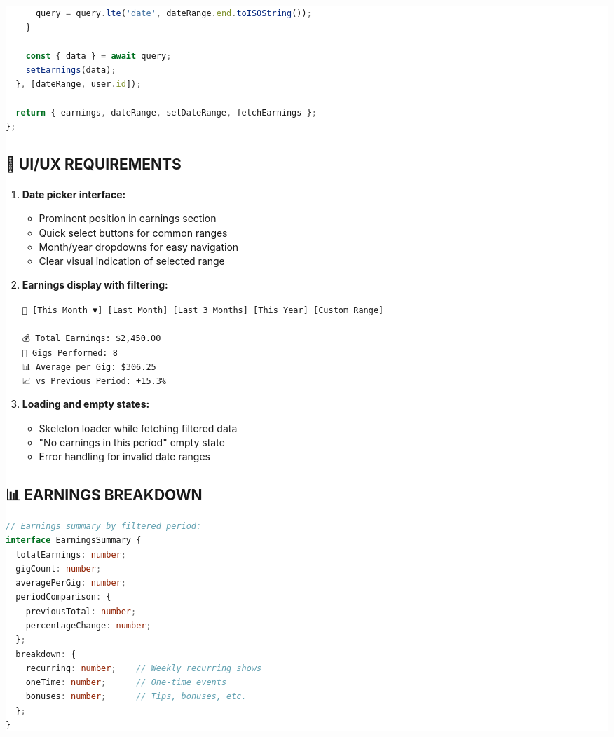    ```typescript
         query = query.lte('date', dateRange.end.toISOString());
       }
       
       const { data } = await query;
       setEarnings(data);
     }, [dateRange, user.id]);
     
     return { earnings, dateRange, setDateRange, fetchEarnings };
   };
   ```

## **🎨 UI/UX REQUIREMENTS**
1. **Date picker interface:**
   - Prominent position in earnings section
   - Quick select buttons for common ranges
   - Month/year dropdowns for easy navigation
   - Clear visual indication of selected range

2. **Earnings display with filtering:**
   ```
   📅 [This Month ▼] [Last Month] [Last 3 Months] [This Year] [Custom Range]
   
   💰 Total Earnings: $2,450.00
   🎤 Gigs Performed: 8
   📊 Average per Gig: $306.25
   📈 vs Previous Period: +15.3%
   ```

3. **Loading and empty states:**
   - Skeleton loader while fetching filtered data
   - "No earnings in this period" empty state
   - Error handling for invalid date ranges

## **📊 EARNINGS BREAKDOWN**
```typescript
// Earnings summary by filtered period:
interface EarningsSummary {
  totalEarnings: number;
  gigCount: number;
  averagePerGig: number;
  periodComparison: {
    previousTotal: number;
    percentageChange: number;
  };
  breakdown: {
    recurring: number;    // Weekly recurring shows
    oneTime: number;      // One-time events
    bonuses: number;      // Tips, bonuses, etc.
  };
}
```
